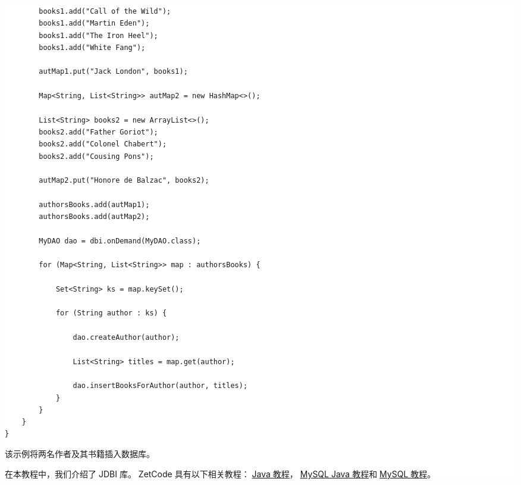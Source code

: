 ```
        books1.add("Call of the Wild");
        books1.add("Martin Eden");
        books1.add("The Iron Heel");
        books1.add("White Fang");

        autMap1.put("Jack London", books1);

        Map<String, List<String>> autMap2 = new HashMap<>();

        List<String> books2 = new ArrayList<>();
        books2.add("Father Goriot");
        books2.add("Colonel Chabert");
        books2.add("Cousing Pons");

        autMap2.put("Honore de Balzac", books2);        

        authorsBooks.add(autMap1);
        authorsBooks.add(autMap2);

        MyDAO dao = dbi.onDemand(MyDAO.class);

        for (Map<String, List<String>> map : authorsBooks) {

            Set<String> ks = map.keySet();

            for (String author : ks) {

                dao.createAuthor(author);

                List<String> titles = map.get(author);

                dao.insertBooksForAuthor(author, titles);
            }
        }
    }
}

```

该示例将两名作者及其书籍插入数据库。

在本教程中，我们介绍了 JDBI 库。 ZetCode 具有以下相关教程： [Java 教程](/lang/java/)， [MySQL Java 教程](/db/mysqljava/)和 [MySQL 教程](/databases/mysqltutorial/)。